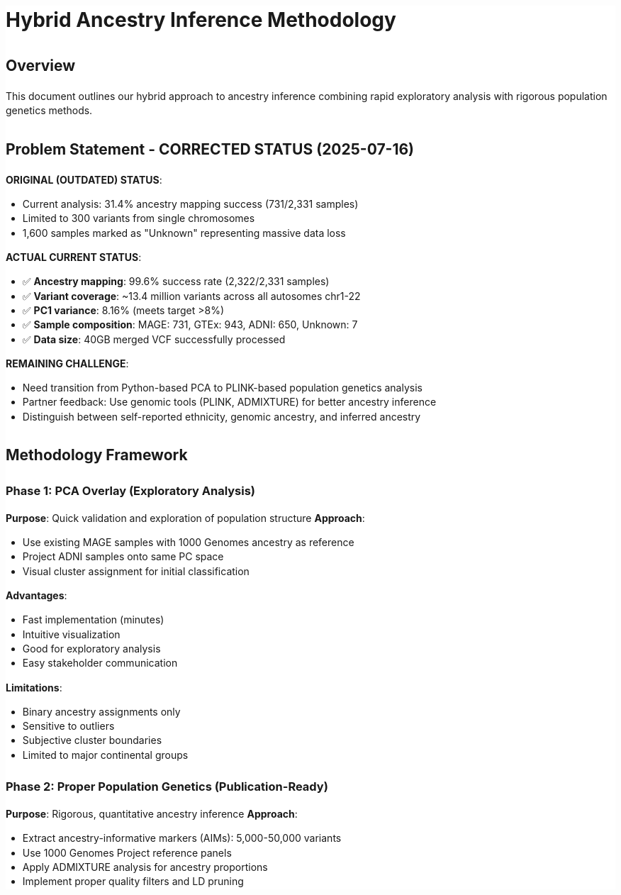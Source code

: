 # Hybrid Ancestry Inference Methodology

## Overview
This document outlines our hybrid approach to ancestry inference combining rapid exploratory analysis with rigorous population genetics methods.

## Problem Statement - CORRECTED STATUS (2025-07-16)
**ORIGINAL (OUTDATED) STATUS**:
- Current analysis: 31.4% ancestry mapping success (731/2,331 samples)
- Limited to 300 variants from single chromosomes
- 1,600 samples marked as "Unknown" representing massive data loss

**ACTUAL CURRENT STATUS**:
- ✅ **Ancestry mapping**: 99.6% success rate (2,322/2,331 samples)
- ✅ **Variant coverage**: ~13.4 million variants across all autosomes chr1-22
- ✅ **PC1 variance**: 8.16% (meets target >8%)
- ✅ **Sample composition**: MAGE: 731, GTEx: 943, ADNI: 650, Unknown: 7
- ✅ **Data size**: 40GB merged VCF successfully processed

**REMAINING CHALLENGE**:
- Need transition from Python-based PCA to PLINK-based population genetics analysis
- Partner feedback: Use genomic tools (PLINK, ADMIXTURE) for better ancestry inference
- Distinguish between self-reported ethnicity, genomic ancestry, and inferred ancestry

## Methodology Framework

### Phase 1: PCA Overlay (Exploratory Analysis)
**Purpose**: Quick validation and exploration of population structure
**Approach**: 
- Use existing MAGE samples with 1000 Genomes ancestry as reference
- Project ADNI samples onto same PC space
- Visual cluster assignment for initial classification

**Advantages**:
- Fast implementation (minutes)
- Intuitive visualization
- Good for exploratory analysis
- Easy stakeholder communication

**Limitations**:
- Binary ancestry assignments only
- Sensitive to outliers
- Subjective cluster boundaries
- Limited to major continental groups

### Phase 2: Proper Population Genetics (Publication-Ready)
**Purpose**: Rigorous, quantitative ancestry inference
**Approach**:
- Extract ancestry-informative markers (AIMs): 5,000-50,000 variants
- Use 1000 Genomes Project reference panels
- Apply ADMIXTURE analysis for ancestry proportions
- Implement proper quality filters and LD pruning
